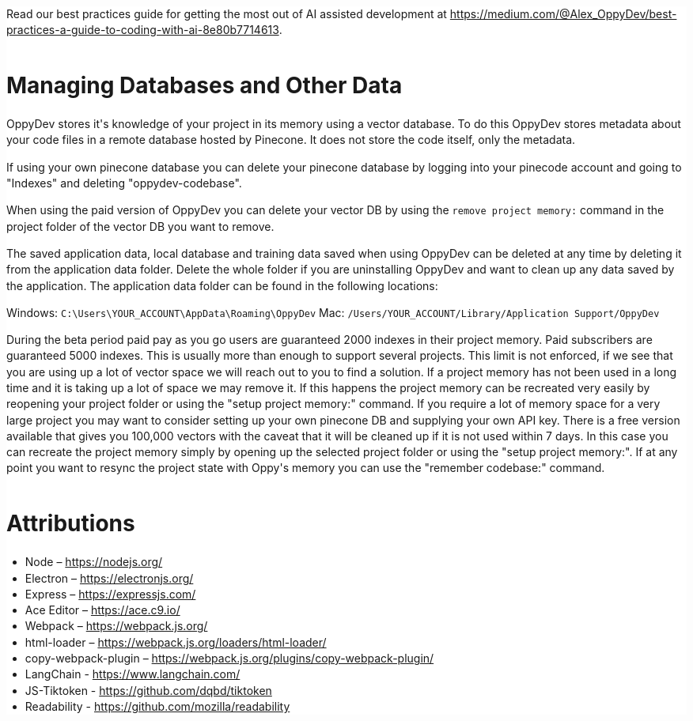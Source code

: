 Read our best practices guide for getting the most out of AI assisted development at https://medium.com/@Alex_OppyDev/best-practices-a-guide-to-coding-with-ai-8e80b7714613.

# Managing Databases and Other Data

OppyDev stores it's knowledge of your project in its memory using a vector database. To do this OppyDev stores metadata about your code files in a remote database hosted by Pinecone. It does not store the code itself, only the metadata.

If using your own pinecone database you can delete your pinecone database by logging into your pinecode account and going to "Indexes" and deleting "oppydev-codebase".

When using the paid version of OppyDev you can delete your vector DB by using the `remove project memory:` command in the project folder of the vector DB you want to remove.

The saved application data, local database and training data saved when using OppyDev can be deleted at any time by deleting it from the application data folder. Delete the whole folder if you are uninstalling OppyDev and want to clean up any data saved by the application. The application data folder can be found in the following locations:

Windows: `C:\Users\YOUR_ACCOUNT\AppData\Roaming\OppyDev`
Mac: `/Users/YOUR_ACCOUNT/Library/Application Support/OppyDev`

During the beta period paid pay as you go users are guaranteed 2000 indexes in their project memory. Paid subscribers are guaranteed 5000 indexes. This is usually more than enough to support several projects. This limit is not enforced, if we see that you are using up a lot of vector space we will reach out to you to find a solution. If a project memory has not been used in a long time and it is taking up a lot of space we may remove it. If this happens the project memory can be recreated very easily by reopening your project folder or using the "setup project memory:" command. If you require a lot of memory space for a very large project you may want to consider setting up your own pinecone DB and supplying your own API key. There is a free version available that gives you 100,000 vectors with the caveat that it will be cleaned up if it is not used within 7 days. In this case you can recreate the project memory simply by opening up the selected project folder or using the "setup project memory:". If at any point you want to resync the project state with Oppy's memory you can use the "remember codebase:" command.

# Attributions

- Node – https://nodejs.org/
- Electron – https://electronjs.org/
- Express – https://expressjs.com/
- Ace Editor – https://ace.c9.io/
- Webpack – https://webpack.js.org/
- html-loader – https://webpack.js.org/loaders/html-loader/
- copy-webpack-plugin – https://webpack.js.org/plugins/copy-webpack-plugin/
- LangChain - https://www.langchain.com/
- JS-Tiktoken - https://github.com/dqbd/tiktoken
- Readability - https://github.com/mozilla/readability